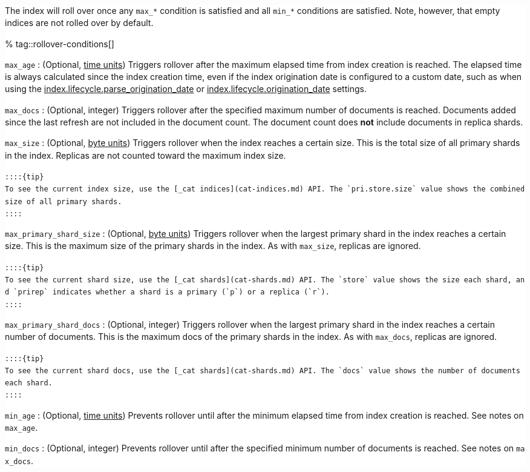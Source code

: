 The index will roll over once any `max_*` condition is satisfied and all `min_*` conditions are satisfied. Note, however, that empty indices are not rolled over by default.

%  tag::rollover-conditions[]

`max_age`
:   (Optional,  [time units](api-conventions.md#time-units)) Triggers rollover after the maximum elapsed time from index creation is reached. The elapsed time is always calculated since the index creation time, even if the index origination date is configured to a custom date, such as when using the [index.lifecycle.parse_origination_date](ilm-settings.md#index-lifecycle-parse-origination-date) or [index.lifecycle.origination_date](ilm-settings.md#index-lifecycle-origination-date) settings.

`max_docs`
:   (Optional, integer) Triggers rollover after the specified maximum number of documents is reached. Documents added since the last refresh are not included in the document count. The document count does **not** include documents in replica shards.

`max_size`
:   (Optional, [byte units](api-conventions.md#byte-units)) Triggers rollover when the index reaches a certain size. This is the total size of all primary shards in the index. Replicas are not counted toward the maximum index size.

    ::::{tip} 
    To see the current index size, use the [_cat indices](cat-indices.md) API. The `pri.store.size` value shows the combined size of all primary shards.
    ::::


`max_primary_shard_size`
:   (Optional, [byte units](api-conventions.md#byte-units)) Triggers rollover when the largest primary shard in the index reaches a certain size. This is the maximum size of the primary shards in the index. As with `max_size`, replicas are ignored.

    ::::{tip} 
    To see the current shard size, use the [_cat shards](cat-shards.md) API. The `store` value shows the size each shard, and `prirep` indicates whether a shard is a primary (`p`) or a replica (`r`).
    ::::


`max_primary_shard_docs`
:   (Optional, integer) Triggers rollover when the largest primary shard in the index reaches a certain number of documents. This is the maximum docs of the primary shards in the index. As with `max_docs`, replicas are ignored.

    ::::{tip} 
    To see the current shard docs, use the [_cat shards](cat-shards.md) API. The `docs` value shows the number of documents each shard.
    ::::


`min_age`
:   (Optional,  [time units](api-conventions.md#time-units)) Prevents rollover until after the minimum elapsed time from index creation is reached. See notes on `max_age`.

`min_docs`
:   (Optional, integer) Prevents rollover until after the specified minimum number of documents is reached. See notes on `max_docs`.
